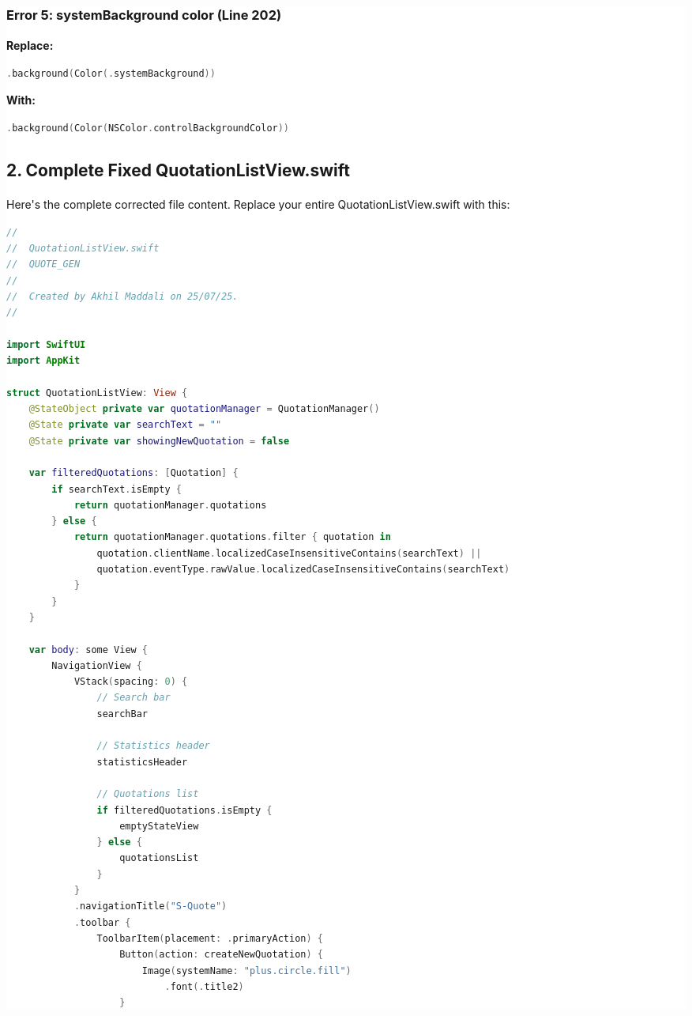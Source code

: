 ### Error 5: systemBackground color (Line 202)
**Replace:**
```swift
.background(Color(.systemBackground))
```
**With:**
```swift
.background(Color(NSColor.controlBackgroundColor))
```

## 2. Complete Fixed QuotationListView.swift

Here's the complete corrected file content. Replace your entire QuotationListView.swift with this:

```swift
//
//  QuotationListView.swift
//  QUOTE_GEN
//
//  Created by Akhil Maddali on 25/07/25.
//

import SwiftUI
import AppKit

struct QuotationListView: View {
    @StateObject private var quotationManager = QuotationManager()
    @State private var searchText = ""
    @State private var showingNewQuotation = false
    
    var filteredQuotations: [Quotation] {
        if searchText.isEmpty {
            return quotationManager.quotations
        } else {
            return quotationManager.quotations.filter { quotation in
                quotation.clientName.localizedCaseInsensitiveContains(searchText) ||
                quotation.eventType.rawValue.localizedCaseInsensitiveContains(searchText)
            }
        }
    }
    
    var body: some View {
        NavigationView {
            VStack(spacing: 0) {
                // Search bar
                searchBar
                
                // Statistics header
                statisticsHeader
                
                // Quotations list
                if filteredQuotations.isEmpty {
                    emptyStateView
                } else {
                    quotationsList
                }
            }
            .navigationTitle("S-Quote")
            .toolbar {
                ToolbarItem(placement: .primaryAction) {
                    Button(action: createNewQuotation) {
                        Image(systemName: "plus.circle.fill")
                            .font(.title2)
                    }
```